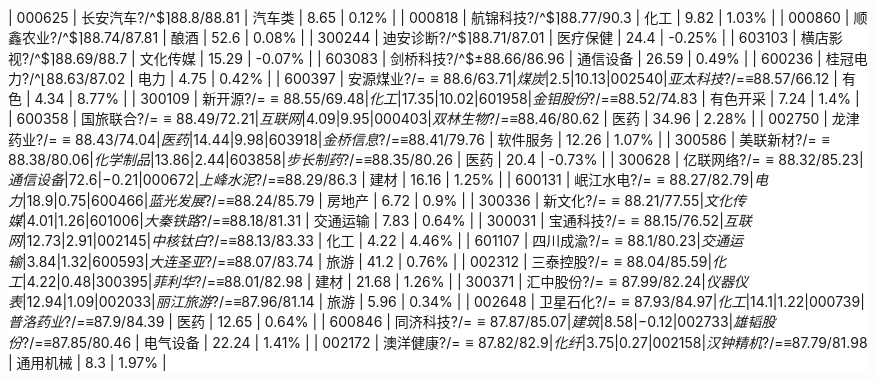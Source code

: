 | 000625 | 长安汽车?/^$⌉88.8/88.81  |    汽车类    |    8.65   |  0.12%  |
| 000818 | 航锦科技?/^$⌉88.77/90.3  |     化工     |    9.82   |  1.03%  |
| 000860 | 顺鑫农业?/^$⌉88.74/87.81 |     酿酒     |    52.6   |  0.08%  |
| 300244 | 迪安诊断?/^$⌉88.71/87.01 |   医疗保健   |    24.4   |  -0.25% |
| 603103 | 横店影视?/^$⌉88.69/88.7  |   文化传媒   |   15.29   |  -0.07% |
| 603083 | 剑桥科技?/^$±88.66/86.96 |   通信设备   |   26.59   |  0.49%  |
| 600236 | 桂冠电力?/^⌊88.63/87.02  |     电力     |    4.75   |  0.42%  |
| 600397 | 安源煤业?/=$≡88.6/63.71  |     煤炭     |    2.5    |  10.13% |
| 002540 | 亚太科技?/=$≡88.57/66.12 |     有色     |    4.34   |  8.77%  |
| 300109 |  新开源?/=$≡88.55/69.48  |     化工     |   17.35   |  10.02% |
| 601958 | 金钼股份?/=$≡88.52/74.83 |   有色开采   |    7.24   |   1.4%  |
| 600358 | 国旅联合?/=$≡88.49/72.21 |    互联网    |    4.09   |  9.95%  |
| 000403 | 双林生物?/=$≡88.46/80.62 |     医药     |   34.96   |  2.28%  |
| 002750 | 龙津药业?/=$≡88.43/74.04 |     医药     |   14.44   |  9.98%  |
| 603918 | 金桥信息?/=$≡88.41/79.76 |   软件服务   |   12.26   |  1.07%  |
| 300586 | 美联新材?/=$≡88.38/80.06 |   化学制品   |   13.86   |  2.44%  |
| 603858 | 步长制药?/=$≡88.35/80.26 |     医药     |    20.4   |  -0.73% |
| 300628 | 亿联网络?/=$≡88.32/85.23 |   通信设备   |    72.6   |  -0.21% |
| 000672 | 上峰水泥?/=$≡88.29/86.3  |     建材     |   16.16   |  1.25%  |
| 600131 | 岷江水电?/=$≡88.27/82.79 |     电力     |    18.9   |  0.75%  |
| 600466 | 蓝光发展?/=$≡88.24/85.79 |    房地产    |    6.72   |   0.9%  |
| 300336 |  新文化?/=$≡88.21/77.55  |   文化传媒   |    4.01   |  1.26%  |
| 601006 | 大秦铁路?/=$≡88.18/81.31 |   交通运输   |    7.83   |  0.64%  |
| 300031 | 宝通科技?/=$≡88.15/76.52 |    互联网    |   12.73   |  2.91%  |
| 002145 | 中核钛白?/=$≡88.13/83.33 |     化工     |    4.22   |  4.46%  |
| 601107 | 四川成渝?/=$≡88.1/80.23  |   交通运输   |    3.84   |  1.32%  |
| 600593 | 大连圣亚?/=$≡88.07/83.74 |     旅游     |    41.2   |  0.76%  |
| 002312 | 三泰控股?/=$≡88.04/85.59 |     化工     |    4.22   |  0.48%  |
| 300395 |  菲利华?/=$≡88.01/82.98  |     建材     |   21.68   |  1.26%  |
| 300371 | 汇中股份?/=$≡87.99/82.24 |   仪器仪表   |   12.94   |  1.09%  |
| 002033 | 丽江旅游?/=$≡87.96/81.14 |     旅游     |    5.96   |  0.34%  |
| 002648 | 卫星石化?/=$≡87.93/84.97 |     化工     |    14.1   |  1.22%  |
| 000739 | 普洛药业?/=$≡87.9/84.39  |     医药     |   12.65   |  0.64%  |
| 600846 | 同济科技?/=$≡87.87/85.07 |     建筑     |    8.58   |  -0.12% |
| 002733 | 雄韬股份?/=$≡87.85/80.46 |   电气设备   |   22.24   |  1.41%  |
| 002172 | 澳洋健康?/=$≡87.82/82.9  |     化纤     |    3.75   |  0.27%  |
| 002158 | 汉钟精机?/=$≡87.79/81.98 |   通用机械   |    8.3    |  1.97%  |